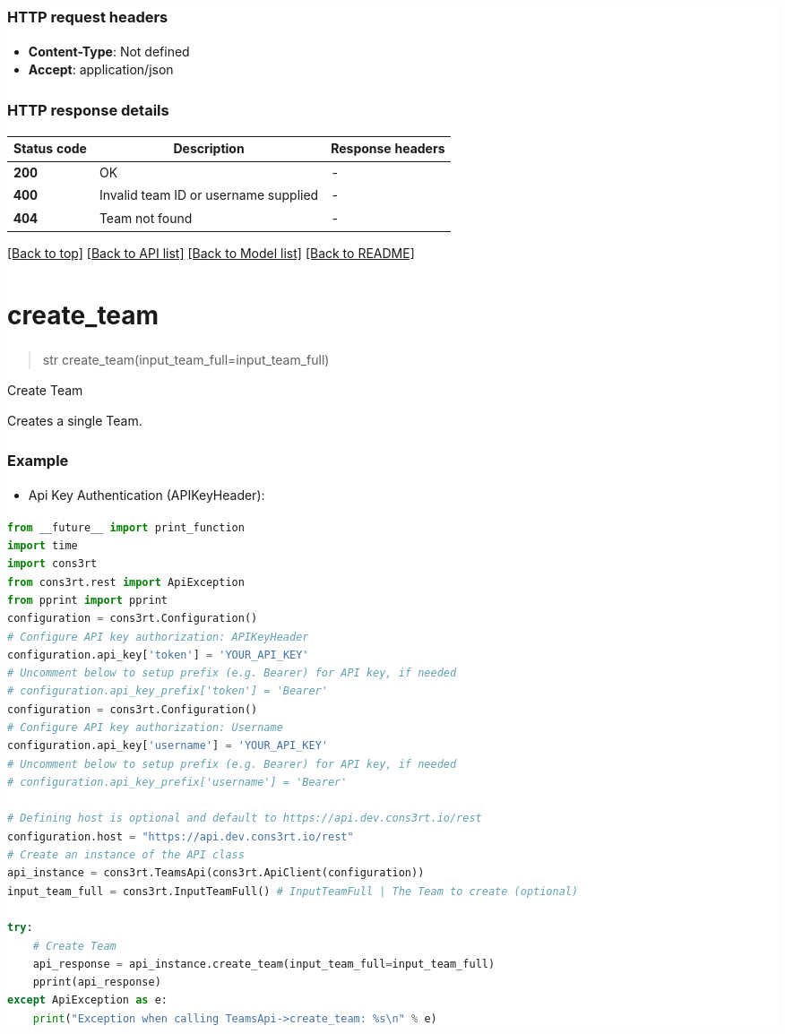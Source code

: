 ### HTTP request headers

 - **Content-Type**: Not defined
 - **Accept**: application/json

### HTTP response details
| Status code | Description | Response headers |
|-------------|-------------|------------------|
**200** | OK |  -  |
**400** | Invalid team ID or username supplied |  -  |
**404** | Team not found |  -  |

[[Back to top]](#) [[Back to API list]](../README.md#documentation-for-api-endpoints) [[Back to Model list]](../README.md#documentation-for-models) [[Back to README]](../README.md)

# **create_team**
> str create_team(input_team_full=input_team_full)

Create Team

Creates a single Team.

### Example

* Api Key Authentication (APIKeyHeader):
```python
from __future__ import print_function
import time
import cons3rt
from cons3rt.rest import ApiException
from pprint import pprint
configuration = cons3rt.Configuration()
# Configure API key authorization: APIKeyHeader
configuration.api_key['token'] = 'YOUR_API_KEY'
# Uncomment below to setup prefix (e.g. Bearer) for API key, if needed
# configuration.api_key_prefix['token'] = 'Bearer'
configuration = cons3rt.Configuration()
# Configure API key authorization: Username
configuration.api_key['username'] = 'YOUR_API_KEY'
# Uncomment below to setup prefix (e.g. Bearer) for API key, if needed
# configuration.api_key_prefix['username'] = 'Bearer'

# Defining host is optional and default to https://api.dev.cons3rt.io/rest
configuration.host = "https://api.dev.cons3rt.io/rest"
# Create an instance of the API class
api_instance = cons3rt.TeamsApi(cons3rt.ApiClient(configuration))
input_team_full = cons3rt.InputTeamFull() # InputTeamFull | The Team to create (optional)

try:
    # Create Team
    api_response = api_instance.create_team(input_team_full=input_team_full)
    pprint(api_response)
except ApiException as e:
    print("Exception when calling TeamsApi->create_team: %s\n" % e)
```

